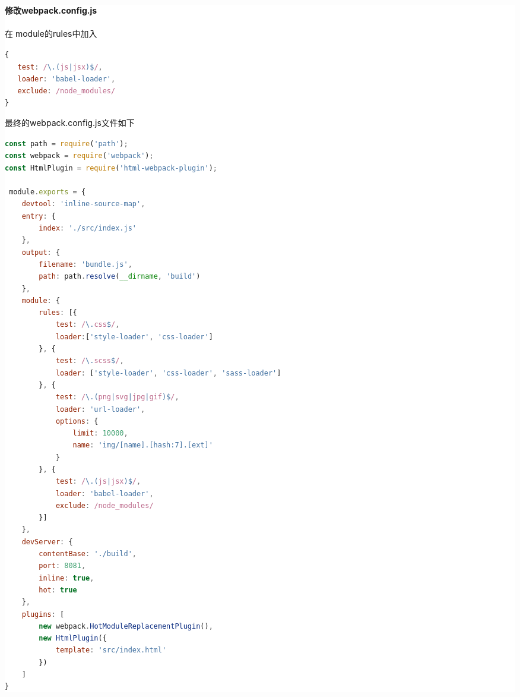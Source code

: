 #### 修改webpack.config.js

在 module的rules中加入

```javascript
{
   test: /\.(js|jsx)$/,
   loader: 'babel-loader',
   exclude: /node_modules/
}
```

最终的webpack.config.js文件如下

```javascript
const path = require('path');
const webpack = require('webpack');
const HtmlPlugin = require('html-webpack-plugin');

 module.exports = {
    devtool: 'inline-source-map',
    entry: {
        index: './src/index.js'
    },
    output: {
        filename: 'bundle.js',
        path: path.resolve(__dirname, 'build')
    },
    module: {
        rules: [{
            test: /\.css$/,
            loader:['style-loader', 'css-loader']
        }, {
            test: /\.scss$/,
            loader: ['style-loader', 'css-loader', 'sass-loader']
        }, {
            test: /\.(png|svg|jpg|gif)$/,
            loader: 'url-loader',
            options: {
                limit: 10000,
                name: 'img/[name].[hash:7].[ext]'
            }
        }, {
            test: /\.(js|jsx)$/,
            loader: 'babel-loader',
            exclude: /node_modules/
        }]
    },
    devServer: {
        contentBase: './build',
        port: 8081,
        inline: true,
        hot: true
    },
    plugins: [
        new webpack.HotModuleReplacementPlugin(),
        new HtmlPlugin({
            template: 'src/index.html'
        })
    ]
}
```
